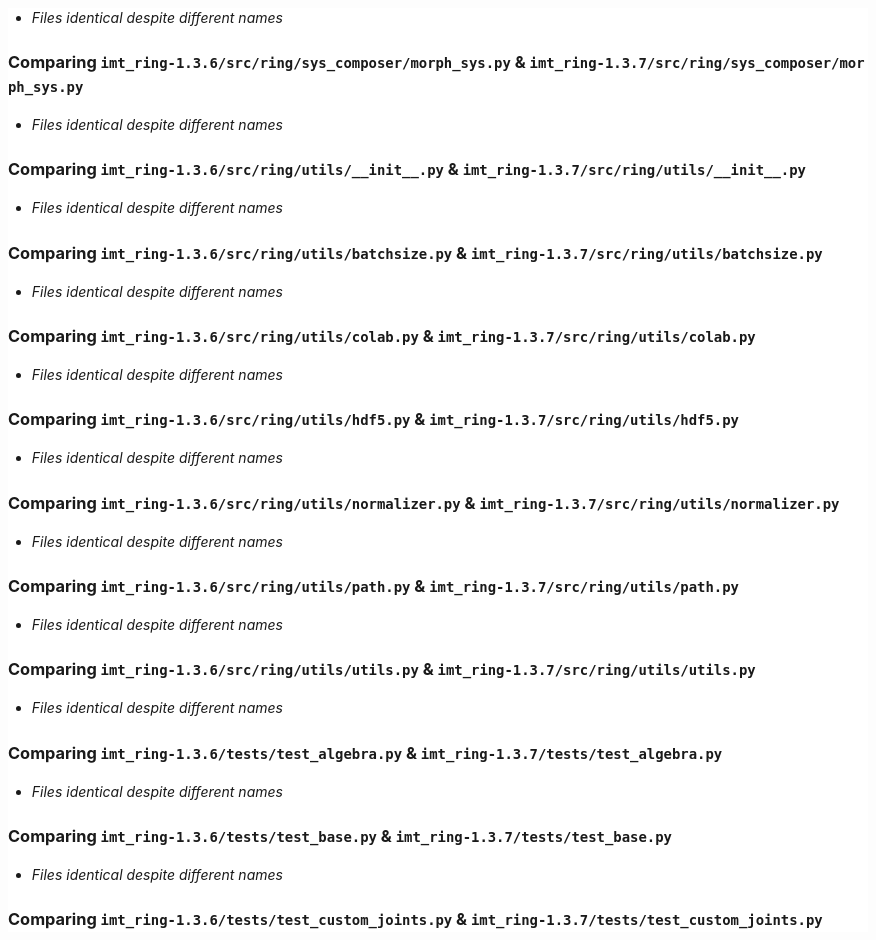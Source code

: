  * *Files identical despite different names*

### Comparing `imt_ring-1.3.6/src/ring/sys_composer/morph_sys.py` & `imt_ring-1.3.7/src/ring/sys_composer/morph_sys.py`

 * *Files identical despite different names*

### Comparing `imt_ring-1.3.6/src/ring/utils/__init__.py` & `imt_ring-1.3.7/src/ring/utils/__init__.py`

 * *Files identical despite different names*

### Comparing `imt_ring-1.3.6/src/ring/utils/batchsize.py` & `imt_ring-1.3.7/src/ring/utils/batchsize.py`

 * *Files identical despite different names*

### Comparing `imt_ring-1.3.6/src/ring/utils/colab.py` & `imt_ring-1.3.7/src/ring/utils/colab.py`

 * *Files identical despite different names*

### Comparing `imt_ring-1.3.6/src/ring/utils/hdf5.py` & `imt_ring-1.3.7/src/ring/utils/hdf5.py`

 * *Files identical despite different names*

### Comparing `imt_ring-1.3.6/src/ring/utils/normalizer.py` & `imt_ring-1.3.7/src/ring/utils/normalizer.py`

 * *Files identical despite different names*

### Comparing `imt_ring-1.3.6/src/ring/utils/path.py` & `imt_ring-1.3.7/src/ring/utils/path.py`

 * *Files identical despite different names*

### Comparing `imt_ring-1.3.6/src/ring/utils/utils.py` & `imt_ring-1.3.7/src/ring/utils/utils.py`

 * *Files identical despite different names*

### Comparing `imt_ring-1.3.6/tests/test_algebra.py` & `imt_ring-1.3.7/tests/test_algebra.py`

 * *Files identical despite different names*

### Comparing `imt_ring-1.3.6/tests/test_base.py` & `imt_ring-1.3.7/tests/test_base.py`

 * *Files identical despite different names*

### Comparing `imt_ring-1.3.6/tests/test_custom_joints.py` & `imt_ring-1.3.7/tests/test_custom_joints.py`
